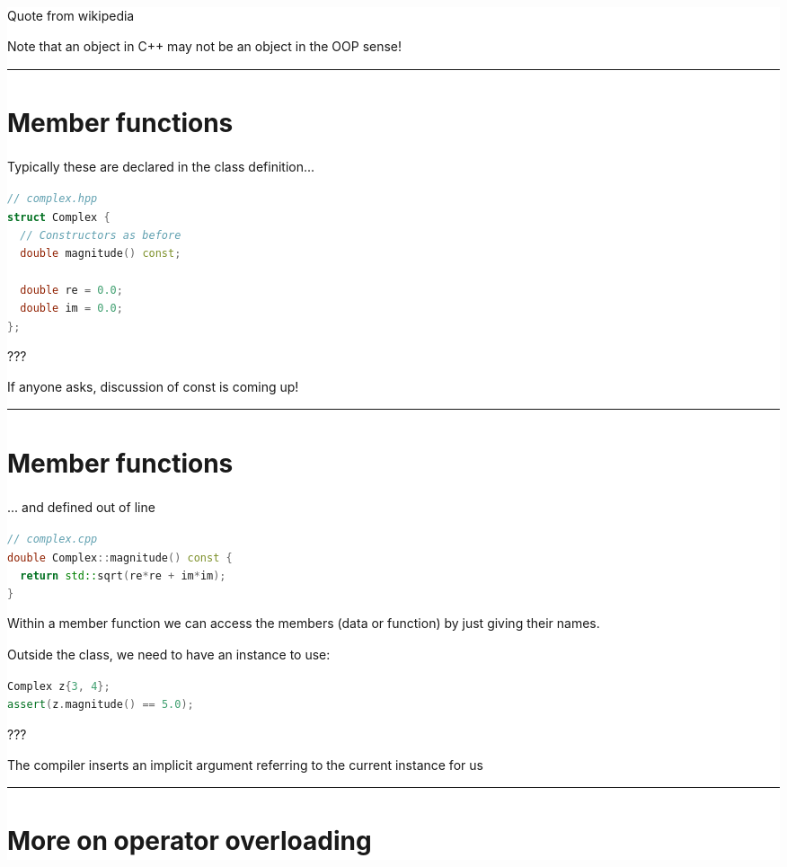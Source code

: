 Quote from wikipedia

Note that an object in C++ may not be an object in the OOP sense!

---
# Member functions

Typically these are declared in the class definition...

```C++
// complex.hpp
struct Complex {
  // Constructors as before
  double magnitude() const;

  double re = 0.0;
  double im = 0.0;
};
```

???

If anyone asks, discussion of const is coming up!

---
# Member functions

... and defined out of line

```C++
// complex.cpp
double Complex::magnitude() const {
  return std::sqrt(re*re + im*im);
}
```

Within a member function we can access the members (data or function)
by just giving their names.

Outside the class, we need to have an instance to use:

```C++
Complex z{3, 4};
assert(z.magnitude() == 5.0);
```

???

The compiler inserts an implicit argument referring to the current
instance for us

---
# More on operator overloading
